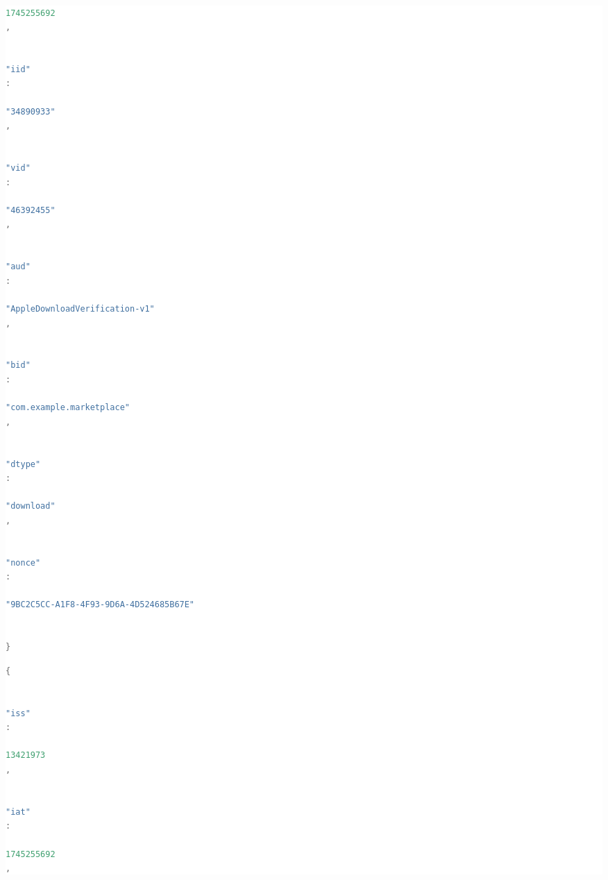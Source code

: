 ```swift
1745255692
,

  
"iid"
:
 
"34890933"
,

  
"vid"
:
 
"46392455"
,

  
"aud"
:
 
"AppleDownloadVerification-v1"
,

  
"bid"
:
 
"com.example.marketplace"
,

  
"dtype"
:
 
"download"
,

  
"nonce"
:
 
"9BC2C5CC-A1F8-4F93-9D6A-4D524685B67E"


}
```

```swift
{
   
  
"iss"
:
 
13421973
,

  
"iat"
:
 
1745255692
,
```